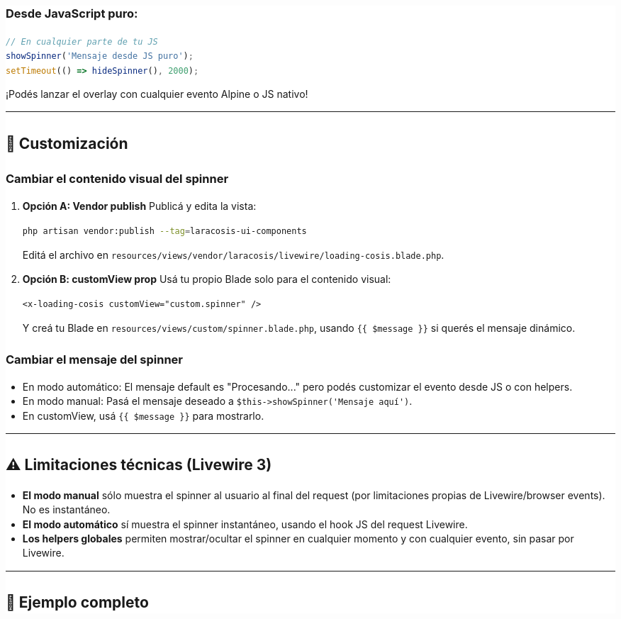 ### **Desde JavaScript puro:**

```js
// En cualquier parte de tu JS
showSpinner('Mensaje desde JS puro');
setTimeout(() => hideSpinner(), 2000);
```

¡Podés lanzar el overlay con cualquier evento Alpine o JS nativo!

---

## 🎨 Customización

### Cambiar el contenido visual del spinner

1. **Opción A: Vendor publish**
   Publicá y edita la vista:

   ```bash
   php artisan vendor:publish --tag=laracosis-ui-components
   ```

   Editá el archivo en `resources/views/vendor/laracosis/livewire/loading-cosis.blade.php`.

2. **Opción B: customView prop**
   Usá tu propio Blade solo para el contenido visual:

   ```blade
   <x-loading-cosis customView="custom.spinner" />
   ```

   Y creá tu Blade en `resources/views/custom/spinner.blade.php`, usando `{{ $message }}` si querés el mensaje dinámico.

### Cambiar el mensaje del spinner

* En modo automático: El mensaje default es "Procesando..." pero podés customizar el evento desde JS o con helpers.
* En modo manual: Pasá el mensaje deseado a `$this->showSpinner('Mensaje aquí')`.
* En customView, usá `{{ $message }}` para mostrarlo.

---

## ⚠️ Limitaciones técnicas (Livewire 3)

* **El modo manual** sólo muestra el spinner al usuario al final del request (por limitaciones propias de Livewire/browser events). No es instantáneo.
* **El modo automático** sí muestra el spinner instantáneo, usando el hook JS del request Livewire.
* **Los helpers globales** permiten mostrar/ocultar el spinner en cualquier momento y con cualquier evento, sin pasar por Livewire.

---

## 🧩 Ejemplo completo
